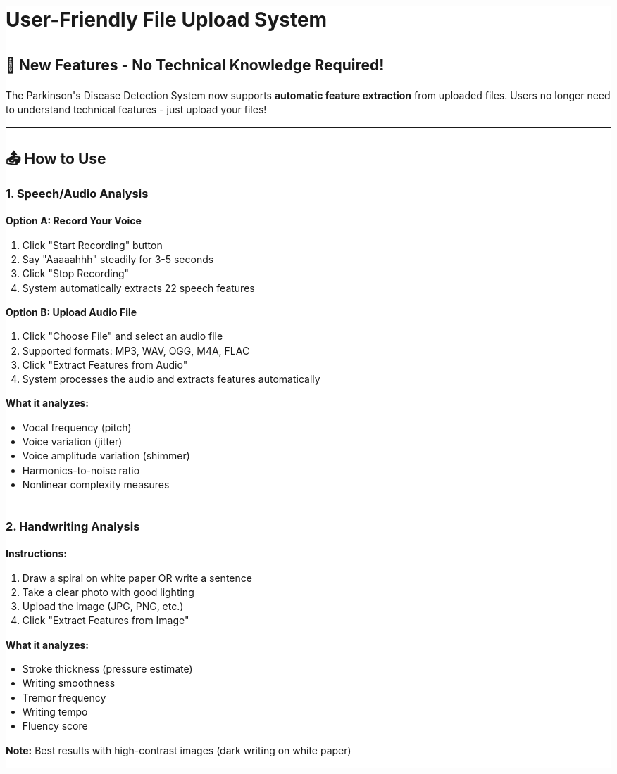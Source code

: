 # User-Friendly File Upload System

## 🎉 New Features - No Technical Knowledge Required!

The Parkinson's Disease Detection System now supports **automatic feature extraction** from uploaded files. Users no longer need to understand technical features - just upload your files!

---

## 📤 How to Use

### 1. Speech/Audio Analysis

**Option A: Record Your Voice**
1. Click "Start Recording" button
2. Say "Aaaaahhh" steadily for 3-5 seconds
3. Click "Stop Recording"
4. System automatically extracts 22 speech features

**Option B: Upload Audio File**
1. Click "Choose File" and select an audio file
2. Supported formats: MP3, WAV, OGG, M4A, FLAC
3. Click "Extract Features from Audio"
4. System processes the audio and extracts features automatically

**What it analyzes:**
- Vocal frequency (pitch)
- Voice variation (jitter)
- Voice amplitude variation (shimmer)
- Harmonics-to-noise ratio
- Nonlinear complexity measures

---

### 2. Handwriting Analysis

**Instructions:**
1. Draw a spiral on white paper OR write a sentence
2. Take a clear photo with good lighting
3. Upload the image (JPG, PNG, etc.)
4. Click "Extract Features from Image"

**What it analyzes:**
- Stroke thickness (pressure estimate)
- Writing smoothness
- Tremor frequency
- Writing tempo
- Fluency score

**Note:** Best results with high-contrast images (dark writing on white paper)

---
